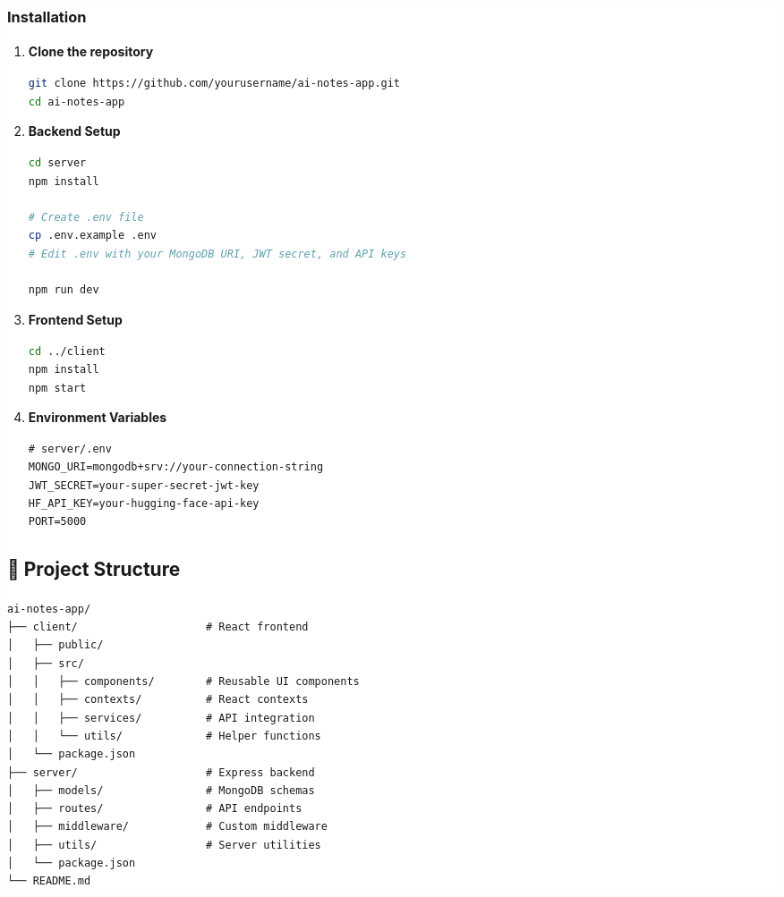 ### Installation

1. **Clone the repository**
   ```bash
   git clone https://github.com/yourusername/ai-notes-app.git
   cd ai-notes-app
   ```

2. **Backend Setup**
   ```bash
   cd server
   npm install
   
   # Create .env file
   cp .env.example .env
   # Edit .env with your MongoDB URI, JWT secret, and API keys
   
   npm run dev
   ```

3. **Frontend Setup**
   ```bash
   cd ../client
   npm install
   npm start
   ```

4. **Environment Variables**
   ```env
   # server/.env
   MONGO_URI=mongodb+srv://your-connection-string
   JWT_SECRET=your-super-secret-jwt-key
   HF_API_KEY=your-hugging-face-api-key
   PORT=5000
   ```

## 📁 Project Structure

```
ai-notes-app/
├── client/                    # React frontend
│   ├── public/
│   ├── src/
│   │   ├── components/        # Reusable UI components
│   │   ├── contexts/          # React contexts
│   │   ├── services/          # API integration
│   │   └── utils/             # Helper functions
│   └── package.json
├── server/                    # Express backend
│   ├── models/                # MongoDB schemas
│   ├── routes/                # API endpoints
│   ├── middleware/            # Custom middleware
│   ├── utils/                 # Server utilities
│   └── package.json
└── README.md
```
